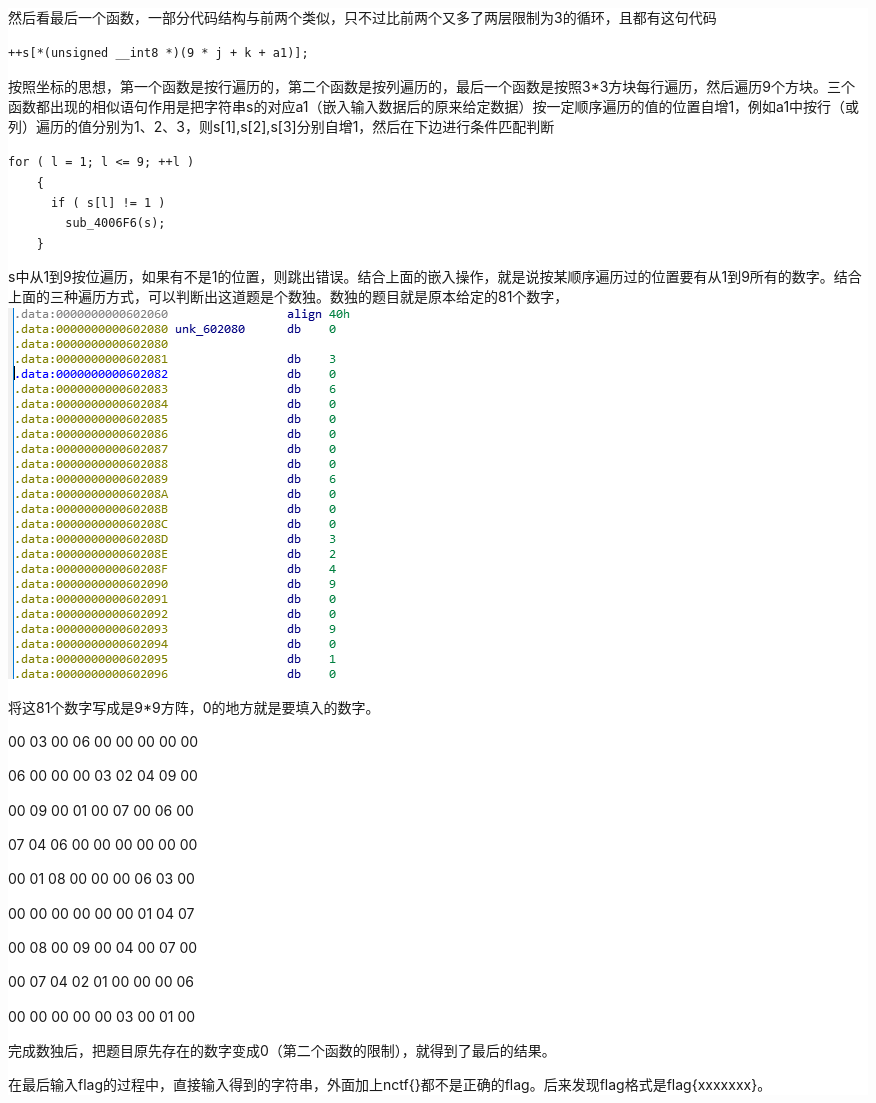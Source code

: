 然后看最后一个函数，一部分代码结构与前两个类似，只不过比前两个又多了两层限制为3的循环，且都有这句代码

```
++s[*(unsigned __int8 *)(9 * j + k + a1)];
```

按照坐标的思想，第一个函数是按行遍历的，第二个函数是按列遍历的，最后一个函数是按照3*3方块每行遍历，然后遍历9个方块。三个函数都出现的相似语句作用是把字符串s的对应a1（嵌入输入数据后的原来给定数据）按一定顺序遍历的值的位置自增1，例如a1中按行（或列）遍历的值分别为1、2、3，则s[1],s[2],s[3]分别自增1，然后在下边进行条件匹配判断 

```
for ( l = 1; l <= 9; ++l )
    {
      if ( s[l] != 1 )
        sub_4006F6(s);
    }
```

s中从1到9按位遍历，如果有不是1的位置，则跳出错误。结合上面的嵌入操作，就是说按某顺序遍历过的位置要有从1到9所有的数字。结合上面的三种遍历方式，可以判断出这道题是个数独。数独的题目就是原本给定的81个数字， ![](img/0412-pic/捕获20.PNG)

将这81个数字写成是9*9方阵，0的地方就是要填入的数字。

00 03 00 06 00 00 00 00 00

06 00 00 00 03 02 04 09 00

00 09 00 01 00 07 00 06 00

07 04 06 00 00 00 00 00 00

00 01 08 00 00 00 06 03 00

00 00 00 00 00 00 01 04 07

00 08 00 09 00 04 00 07 00

00 07 04 02 01 00 00 00 06  

00 00 00 00 00 03 00 01 00 


完成数独后，把题目原先存在的数字变成0（第二个函数的限制），就得到了最后的结果。

在最后输入flag的过程中，直接输入得到的字符串，外面加上nctf{}都不是正确的flag。后来发现flag格式是flag{xxxxxxx}。